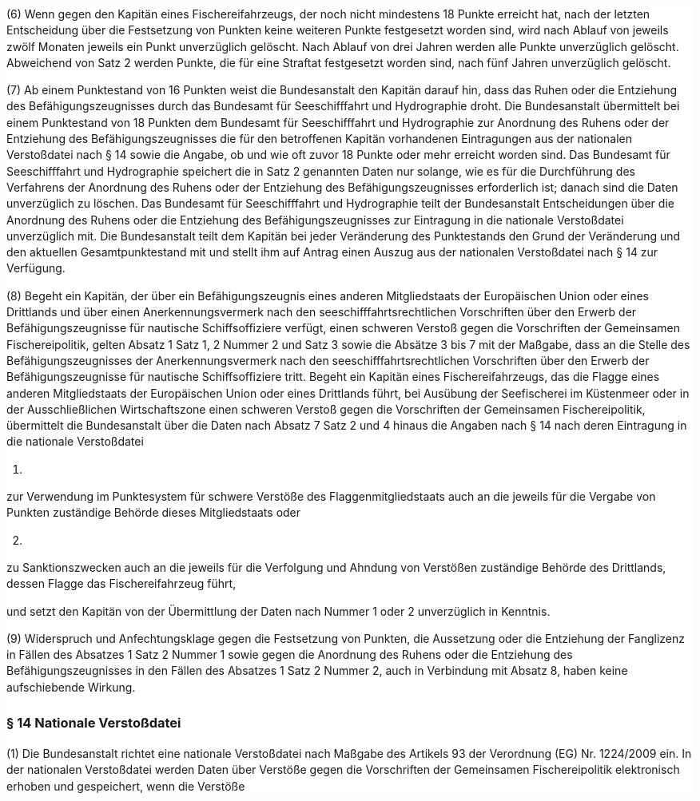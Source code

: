 (6) Wenn gegen den Kapitän eines Fischereifahrzeugs, der noch nicht mindestens 18 Punkte erreicht hat, nach der letzten Entscheidung über die Festsetzung von Punkten keine weiteren Punkte festgesetzt worden sind, wird nach Ablauf von jeweils zwölf Monaten jeweils ein Punkt unverzüglich gelöscht. Nach Ablauf von drei Jahren werden alle Punkte unverzüglich gelöscht. Abweichend von Satz 2 werden Punkte, die für eine Straftat festgesetzt worden sind, nach fünf Jahren unverzüglich gelöscht.

(7) Ab einem Punktestand von 16 Punkten weist die Bundesanstalt den Kapitän darauf hin, dass das Ruhen oder die Entziehung des Befähigungszeugnisses durch das Bundesamt für Seeschifffahrt und Hydrographie droht. Die Bundesanstalt übermittelt bei einem Punktestand von 18 Punkten dem Bundesamt für Seeschifffahrt und Hydrographie zur Anordnung des Ruhens oder der Entziehung des Befähigungszeugnisses die für den betroffenen Kapitän vorhandenen Eintragungen aus der nationalen Verstoßdatei nach § 14 sowie die Angabe, ob und wie oft zuvor 18 Punkte oder mehr erreicht worden sind. Das Bundesamt für Seeschifffahrt und Hydrographie speichert die in Satz 2 genannten Daten nur solange, wie es für die Durchführung des Verfahrens der Anordnung des Ruhens oder der Entziehung des Befähigungszeugnisses erforderlich ist; danach sind die Daten unverzüglich zu löschen. Das Bundesamt für Seeschifffahrt und Hydrographie teilt der Bundesanstalt Entscheidungen über die Anordnung des Ruhens oder die Entziehung des Befähigungszeugnisses zur Eintragung in die nationale Verstoßdatei unverzüglich mit. Die Bundesanstalt teilt dem Kapitän bei jeder Veränderung des Punktestands den Grund der Veränderung und den aktuellen Gesamtpunktestand mit und stellt ihm auf Antrag einen Auszug aus der nationalen Verstoßdatei nach § 14 zur Verfügung.

(8) Begeht ein Kapitän, der über ein Befähigungszeugnis eines anderen Mitgliedstaats der Europäischen Union oder eines Drittlands und über einen Anerkennungsvermerk nach den seeschifffahrtsrechtlichen Vorschriften über den Erwerb der Befähigungszeugnisse für nautische Schiffsoffiziere verfügt, einen schweren Verstoß gegen die Vorschriften der Gemeinsamen Fischereipolitik, gelten Absatz 1 Satz 1, 2 Nummer 2 und Satz 3 sowie die Absätze 3 bis 7 mit der Maßgabe, dass an die Stelle des Befähigungszeugnisses der Anerkennungsvermerk nach den seeschifffahrtsrechtlichen Vorschriften über den Erwerb der Befähigungszeugnisse für nautische Schiffsoffiziere tritt. Begeht ein Kapitän eines Fischereifahrzeugs, das die Flagge eines anderen Mitgliedstaats der Europäischen Union oder eines Drittlands führt, bei Ausübung der Seefischerei im Küstenmeer oder in der Ausschließlichen Wirtschaftszone einen schweren Verstoß gegen die Vorschriften der Gemeinsamen Fischereipolitik, übermittelt die Bundesanstalt über die Daten nach Absatz 7 Satz 2 und 4 hinaus die Angaben nach § 14 nach deren Eintragung in die nationale Verstoßdatei

1.  
zur Verwendung im Punktesystem für schwere Verstöße des Flaggenmitgliedstaats auch an die jeweils für die Vergabe von Punkten zuständige Behörde dieses Mitgliedstaats oder

2.  
zu Sanktionszwecken auch an die jeweils für die Verfolgung und Ahndung von Verstößen zuständige Behörde des Drittlands, dessen Flagge das Fischereifahrzeug führt,

und setzt den Kapitän von der Übermittlung der Daten nach Nummer 1 oder 2 unverzüglich in Kenntnis.

(9) Widerspruch und Anfechtungsklage gegen die Festsetzung von Punkten, die Aussetzung oder die Entziehung der Fanglizenz in Fällen des Absatzes 1 Satz 2 Nummer 1 sowie gegen die Anordnung des Ruhens oder die Entziehung des Befähigungszeugnisses in den Fällen des Absatzes 1 Satz 2 Nummer 2, auch in Verbindung mit Absatz 8, haben keine aufschiebende Wirkung.

### § 14 Nationale Verstoßdatei

(1) Die Bundesanstalt richtet eine nationale Verstoßdatei nach Maßgabe des Artikels 93 der Verordnung (EG) Nr. 1224/2009 ein. In der nationalen Verstoßdatei werden Daten über Verstöße gegen die Vorschriften der Gemeinsamen Fischereipolitik elektronisch erhoben und gespeichert, wenn die Verstöße
